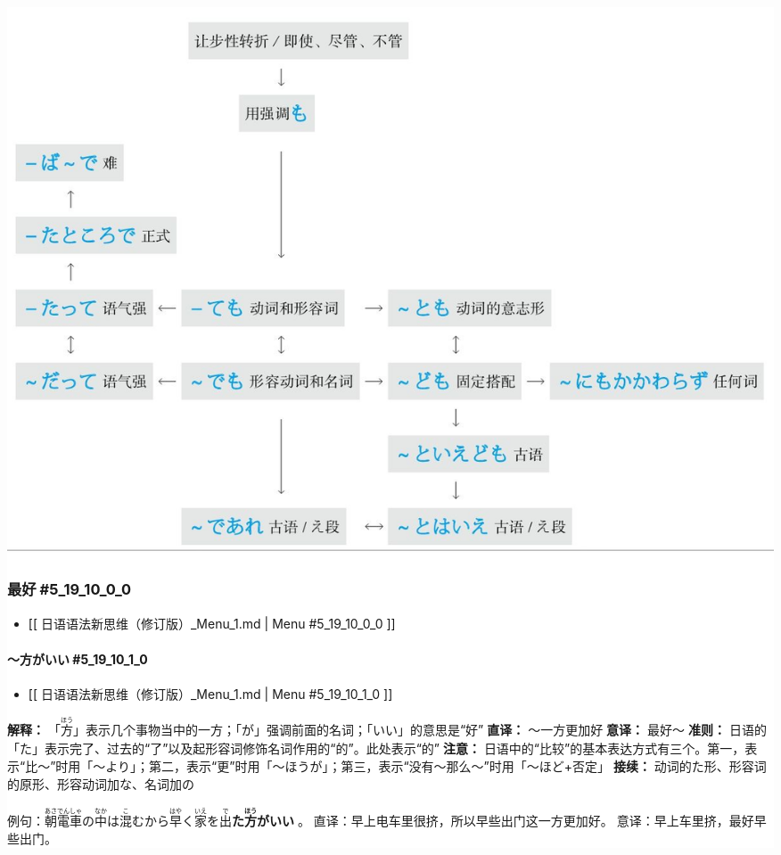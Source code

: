 ![](images/00132.jpeg)

### 最好 #5_19_10_0_0
* [[ 日语语法新思维（修订版）_Menu_1.md | Menu #5_19_10_0_0 ]]


#### ～方がいい #5_19_10_1_0
* [[ 日语语法新思维（修订版）_Menu_1.md | Menu #5_19_10_1_0 ]]

**解释：** 「<ruby>方<rp>(</rp><rt>ほう</rt><rp>)</rp></ruby>」表示几个事物当中的一方；「が」强调前面的名词；「いい」的意思是“好”
**直译：** ～一方更加好
**意译：** 最好～
**准则：** 日语的「た」表示完了、过去的“了”以及起形容词修饰名词作用的“的”。此处表示“的”
**注意：** 日语中的“比较”的基本表达方式有三个。第一，表示“比～”时用「～より」；第二，表示“更”时用「～ほうが」；第三，表示“没有～那么～”时用「～ほど+否定」
**接续：** 动词的た形、形容词的原形、形容动词加な、名词加の

例句：<ruby>朝<rp>(</rp><rt>あさ</rt><rp>)</rp></ruby><ruby>電<rp>(</rp><rt>でん</rt><rp>)</rp></ruby><ruby>車<rp>(</rp><rt>しゃ</rt><rp>)</rp></ruby>の<ruby>中<rp>(</rp><rt>なか</rt><rp>)</rp></ruby>は<ruby>混<rp>(</rp><rt>こ</rt><rp>)</rp></ruby>むから<ruby>早<rp>(</rp><rt>はや</rt><rp>)</rp></ruby>く<ruby>家<rp>(</rp><rt>いえ</rt><rp>)</rp></ruby>を<ruby>出<rp>(</rp><rt>で</rt><rp>)</rp></ruby>**た<ruby>方<rp>(</rp><rt>ほう</rt><rp>)</rp></ruby>がいい** 。
直译：早上电车里很挤，所以早些出门这一方更加好。
意译：早上车里挤，最好早些出门。
